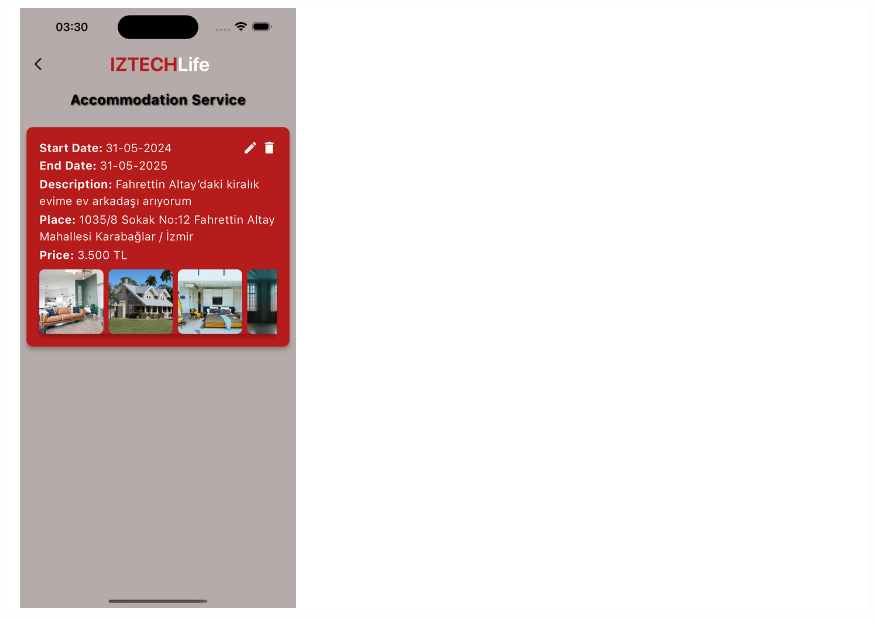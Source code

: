   <img src="Screenshots/Accommodation%20Pages/accommodation_my_announcements.png" width="300" height="600" alt="Accommodation My Announcements Page">